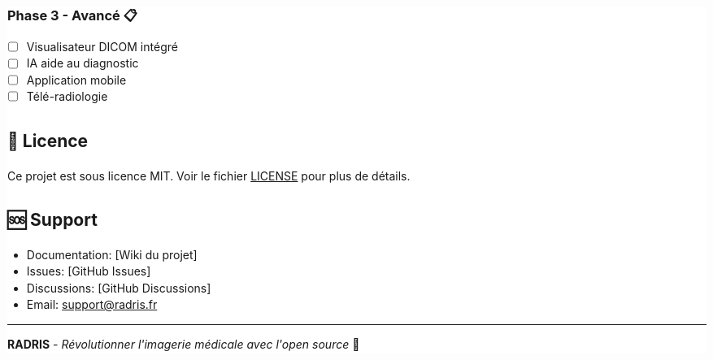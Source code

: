 ### Phase 3 - Avancé 📋
- [ ] Visualisateur DICOM intégré
- [ ] IA aide au diagnostic
- [ ] Application mobile
- [ ] Télé-radiologie

## 📄 Licence

Ce projet est sous licence MIT. Voir le fichier [LICENSE](LICENSE) pour plus de détails.

## 🆘 Support

- Documentation: [Wiki du projet]
- Issues: [GitHub Issues]
- Discussions: [GitHub Discussions]
- Email: support@radris.fr

---

**RADRIS** - *Révolutionner l'imagerie médicale avec l'open source* 🚀